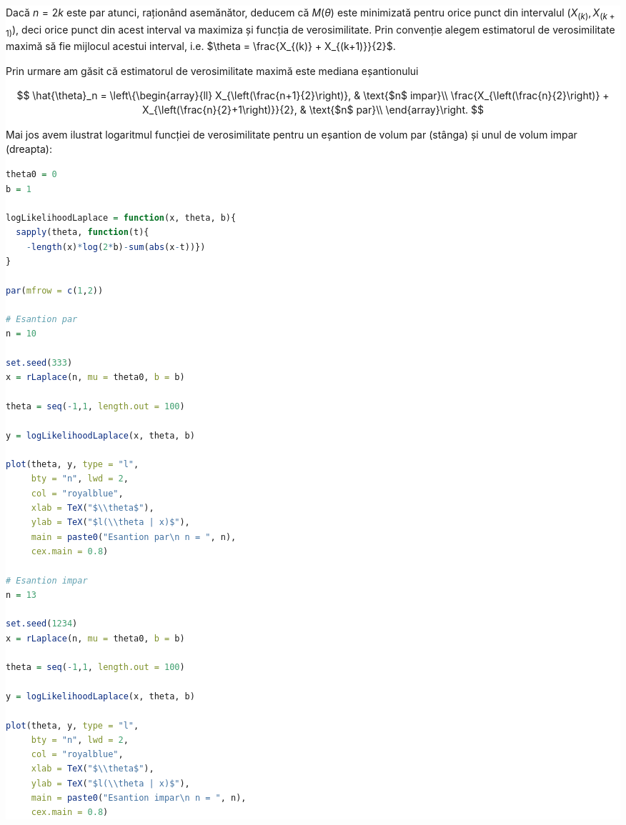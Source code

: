Dacă $n = 2k$ este par atunci, raționând asemănător, deducem că $M(\theta)$ este minimizată pentru orice punct din intervalul $(X_{(k)}, X_{(k+1)})$, deci orice punct din acest interval va maximiza și funcția de verosimilitate. Prin convenție alegem estimatorul de verosimilitate maximă să fie mijlocul acestui interval, i.e. $\theta = \frac{X_{(k)} + X_{(k+1)}}{2}$. 

Prin urmare am găsit că estimatorul de verosimilitate maximă este mediana eșantionului

$$
\hat{\theta}_n = \left\{\begin{array}{ll}
  X_{\left(\frac{n+1}{2}\right)}, & \text{$n$ impar}\\
  \frac{X_{\left(\frac{n}{2}\right)} + X_{\left(\frac{n}{2}+1\right)}}{2}, & \text{$n$ par}\\
\end{array}\right.
$$

Mai jos avem ilustrat logaritmul funcției de verosimilitate pentru un eșantion de volum par (stânga) și unul de volum impar (dreapta):


```r
theta0 = 0
b = 1

logLikelihoodLaplace = function(x, theta, b){
  sapply(theta, function(t){
    -length(x)*log(2*b)-sum(abs(x-t))})
}

par(mfrow = c(1,2))

# Esantion par
n = 10

set.seed(333)
x = rLaplace(n, mu = theta0, b = b)

theta = seq(-1,1, length.out = 100)

y = logLikelihoodLaplace(x, theta, b)

plot(theta, y, type = "l",
     bty = "n", lwd = 2,
     col = "royalblue",
     xlab = TeX("$\\theta$"),
     ylab = TeX("$l(\\theta | x)$"), 
     main = paste0("Esantion par\n n = ", n), 
     cex.main = 0.8)

# Esantion impar
n = 13

set.seed(1234)
x = rLaplace(n, mu = theta0, b = b)

theta = seq(-1,1, length.out = 100)

y = logLikelihoodLaplace(x, theta, b)

plot(theta, y, type = "l",
     bty = "n", lwd = 2,
     col = "royalblue",
     xlab = TeX("$\\theta$"),
     ylab = TeX("$l(\\theta | x)$"), 
     main = paste0("Esantion impar\n n = ", n), 
     cex.main = 0.8)
```
